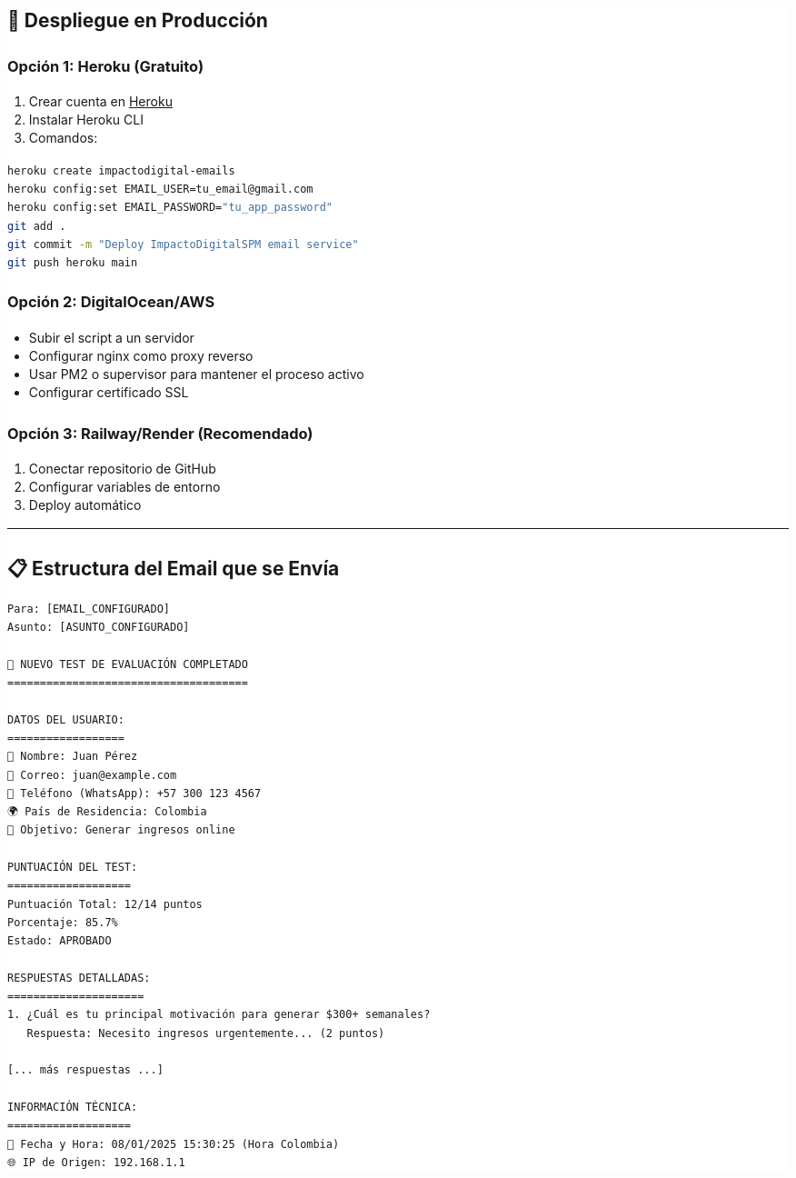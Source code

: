 
## 🚀 Despliegue en Producción

### Opción 1: Heroku (Gratuito)
1. Crear cuenta en [Heroku](https://heroku.com)
2. Instalar Heroku CLI
3. Comandos:
```bash
heroku create impactodigital-emails
heroku config:set EMAIL_USER=tu_email@gmail.com
heroku config:set EMAIL_PASSWORD="tu_app_password"
git add .
git commit -m "Deploy ImpactoDigitalSPM email service"
git push heroku main
```

### Opción 2: DigitalOcean/AWS
- Subir el script a un servidor
- Configurar nginx como proxy reverso
- Usar PM2 o supervisor para mantener el proceso activo
- Configurar certificado SSL

### Opción 3: Railway/Render (Recomendado)
1. Conectar repositorio de GitHub
2. Configurar variables de entorno
3. Deploy automático

---

## 📋 Estructura del Email que se Envía

```
Para: [EMAIL_CONFIGURADO]
Asunto: [ASUNTO_CONFIGURADO]

🎯 NUEVO TEST DE EVALUACIÓN COMPLETADO
=====================================

DATOS DEL USUARIO:
==================
👤 Nombre: Juan Pérez
📧 Correo: juan@example.com
📱 Teléfono (WhatsApp): +57 300 123 4567
🌍 País de Residencia: Colombia
🎯 Objetivo: Generar ingresos online

PUNTUACIÓN DEL TEST:
===================
Puntuación Total: 12/14 puntos
Porcentaje: 85.7%
Estado: APROBADO

RESPUESTAS DETALLADAS:
=====================
1. ¿Cuál es tu principal motivación para generar $300+ semanales?
   Respuesta: Necesito ingresos urgentemente... (2 puntos)

[... más respuestas ...]

INFORMACIÓN TÉCNICA:
===================
📅 Fecha y Hora: 08/01/2025 15:30:25 (Hora Colombia)
🌐 IP de Origen: 192.168.1.1
```